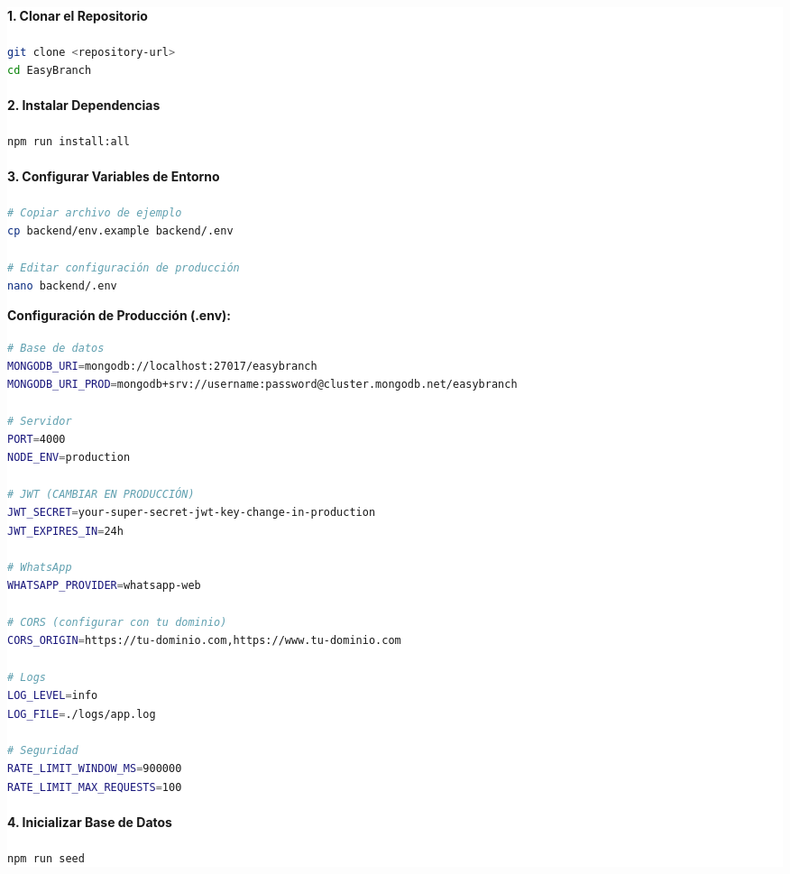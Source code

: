 #### 1. Clonar el Repositorio
```bash
git clone <repository-url>
cd EasyBranch
```

#### 2. Instalar Dependencias
```bash
npm run install:all
```

#### 3. Configurar Variables de Entorno
```bash
# Copiar archivo de ejemplo
cp backend/env.example backend/.env

# Editar configuración de producción
nano backend/.env
```

**Configuración de Producción (.env):**
```bash
# Base de datos
MONGODB_URI=mongodb://localhost:27017/easybranch
MONGODB_URI_PROD=mongodb+srv://username:password@cluster.mongodb.net/easybranch

# Servidor
PORT=4000
NODE_ENV=production

# JWT (CAMBIAR EN PRODUCCIÓN)
JWT_SECRET=your-super-secret-jwt-key-change-in-production
JWT_EXPIRES_IN=24h

# WhatsApp
WHATSAPP_PROVIDER=whatsapp-web

# CORS (configurar con tu dominio)
CORS_ORIGIN=https://tu-dominio.com,https://www.tu-dominio.com

# Logs
LOG_LEVEL=info
LOG_FILE=./logs/app.log

# Seguridad
RATE_LIMIT_WINDOW_MS=900000
RATE_LIMIT_MAX_REQUESTS=100
```

#### 4. Inicializar Base de Datos
```bash
npm run seed
```
